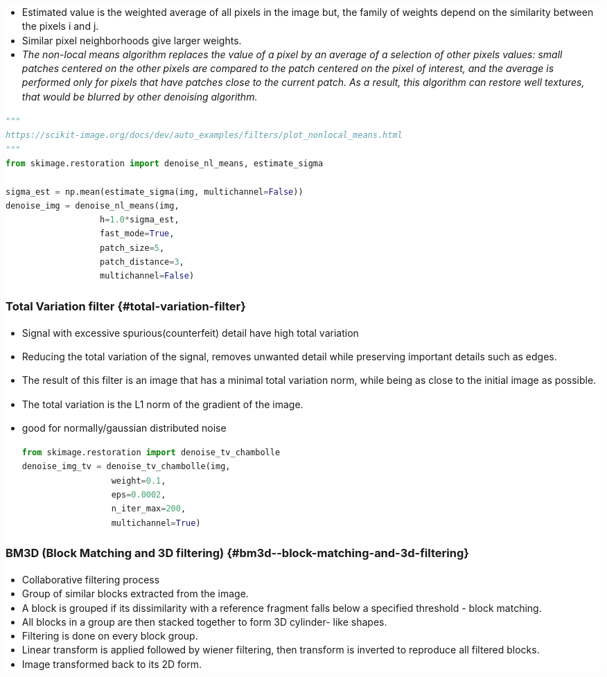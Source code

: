 -   Estimated value is the weighted average of all pixels in the image but, the family of weights depend on the similarity between the pixels i and j.
-   Similar pixel neighborhoods give larger weights.
-   _The non-local means algorithm replaces the value of a pixel by an average of a selection of other pixels values: small patches centered on the other pixels are compared to the patch centered on the pixel of interest, and the average is performed only for pixels that have patches close to the current patch. As a result, this algorithm can restore well textures, that would be blurred by other denoising algorithm._



```python
"""
https://scikit-image.org/docs/dev/auto_examples/filters/plot_nonlocal_means.html
"""
from skimage.restoration import denoise_nl_means, estimate_sigma

sigma_est = np.mean(estimate_sigma(img, multichannel=False))
denoise_img = denoise_nl_means(img,
			       h=1.0*sigma_est,
			       fast_mode=True,
			       patch_size=5,
			       patch_distance=3,
			       multichannel=False)
```


### Total Variation filter {#total-variation-filter}

-   Signal with excessive spurious(counterfeit) detail have high total variation
-   Reducing the total variation of the signal, removes unwanted detail while preserving important details such as edges.
-   The result of this filter is an image that has a minimal total variation norm, while being as close to the initial image as possible.
-   The total variation is the L1 norm of the gradient of the image.
-   good for normally/gaussian distributed noise

    ```python
    from skimage.restoration import denoise_tv_chambolle
    denoise_img_tv = denoise_tv_chambolle(img,
    				  weight=0.1,
    				  eps=0.0002,
    				  n_iter_max=200,
    				  multichannel=True)
    ```


### BM3D (Block Matching and 3D filtering) {#bm3d--block-matching-and-3d-filtering}

-   Collaborative filtering process
-   Group of similar blocks extracted from the image.
-   A block is grouped if its dissimilarity with a reference fragment falls below a specified threshold - block matching.
-   All blocks in a group are then stacked together to form 3D cylinder- like shapes.
-   Filtering is done on every block group.
-   Linear transform is applied followed by wiener filtering, then transform is inverted to reproduce all filtered blocks.
-   Image transformed back to its 2D form.
